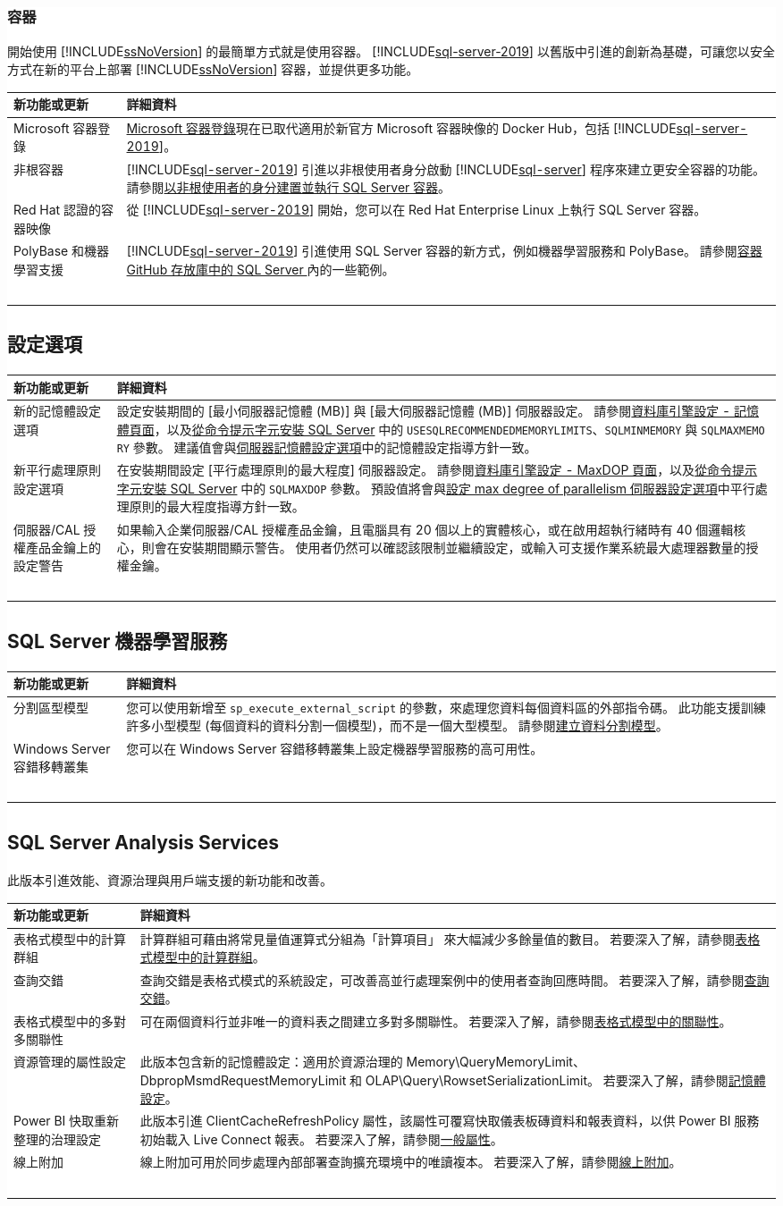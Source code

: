 ### <a name="containers"></a>容器
開始使用 [!INCLUDE[ssNoVersion](../includes/ssnoversion-md.md)] 的最簡單方式就是使用容器。 [!INCLUDE[sql-server-2019](../includes/sssqlv15-md.md)] 以舊版中引進的創新為基礎，可讓您以安全方式在新的平台上部署 [!INCLUDE[ssNoVersion](../includes/ssnoversion-md.md)] 容器，並提供更多功能。

|新功能或更新 | 詳細資料 |
|:---|:---|
| Microsoft 容器登錄 | [Microsoft 容器登錄](https://azure.microsoft.com/blog/microsoft-syndicates-container-catalog/)現在已取代適用於新官方 Microsoft 容器映像的 Docker Hub，包括 [!INCLUDE[sql-server-2019](../includes/sssqlv15-md.md)]。 |
| 非根容器 | [!INCLUDE[sql-server-2019](../includes/sssqlv15-md.md)] 引進以非根使用者身分啟動 [!INCLUDE[sql-server](../includes/ssnoversion-md.md)] 程序來建立更安全容器的功能。 請參閱[以非根使用者的身分建置並執行 SQL Server 容器](../linux/sql-server-linux-configure-docker.md#buildnonrootcontainer)。 |
| Red Hat 認證的容器映像 | 從 [!INCLUDE[sql-server-2019](../includes/sssqlv15-md.md)] 開始，您可以在 Red Hat Enterprise Linux 上執行 SQL Server 容器。 |
| PolyBase 和機器學習支援| [!INCLUDE[sql-server-2019](../includes/sssqlv15-md.md)] 引進使用 SQL Server 容器的新方式，例如機器學習服務和 PolyBase。 請參閱[容器 GitHub 存放庫中的 SQL Server ](https://github.com/microsoft/mssql-docker/tree/master/linux/preview/examples)內的一些範例。 |
| &nbsp; | &nbsp; |

## <a name="setup-options"></a>設定選項

|新功能或更新 | 詳細資料 |
|:---|:---| 
|新的記憶體設定選項 | 設定安裝期間的 [最小伺服器記憶體 (MB)]  與 [最大伺服器記憶體 (MB)]  伺服器設定。 請參閱[資料庫引擎設定 - 記憶體頁面](./install/instance-configuration.md#memory)，以及[從命令提示字元安裝 SQL Server](../database-engine/install-windows/install-sql-server-from-the-command-prompt.md#Install) 中的 `USESQLRECOMMENDEDMEMORYLIMITS`、`SQLMINMEMORY` 與 `SQLMAXMEMORY` 參數。 建議值會與[伺服器記憶體設定選項](../database-engine/configure-windows/server-memory-server-configuration-options.md#manually)中的記憶體設定指導方針一致。| 
|新平行處理原則設定選項 | 在安裝期間設定 [平行處理原則的最大程度]  伺服器設定。 請參閱[資料庫引擎設定 - MaxDOP 頁面](./install/instance-configuration.md#maxdop)，以及[從命令提示字元安裝 SQL Server](../database-engine/install-windows/install-sql-server-from-the-command-prompt.md#Install) 中的 `SQLMAXDOP` 參數。 預設值將會與[設定 max degree of parallelism 伺服器設定選項](../database-engine/configure-windows/configure-the-max-degree-of-parallelism-server-configuration-option.md#Guidelines)中平行處理原則的最大程度指導方針一致。| 
|伺服器/CAL 授權產品金鑰上的設定警告|如果輸入企業伺服器/CAL 授權產品金鑰，且電腦具有 20 個以上的實體核心，或在啟用超執行緒時有 40 個邏輯核心，則會在安裝期間顯示警告。 使用者仍然可以確認該限制並繼續設定，或輸入可支援作業系統最大處理器數量的授權金鑰。|
| &nbsp; | &nbsp; |

## <a name="sql-server-machine-learning-services"></a><a id="ml"></a> SQL Server 機器學習服務

|新功能或更新 | 詳細資料 |
|:---|:---|
|分割區型模型 | 您可以使用新增至 `sp_execute_external_script` 的參數，來處理您資料每個資料區的外部指令碼。 此功能支援訓練許多小型模型 (每個資料的資料分割一個模型)，而不是一個大型模型。 請參閱[建立資料分割模型](../machine-learning/tutorials/r-tutorial-create-models-per-partition.md)。|
|Windows Server 容錯移轉叢集| 您可以在 Windows Server 容錯移轉叢集上設定機器學習服務的高可用性。|
| &nbsp; | &nbsp; |

## <a name="sql-server-analysis-services"></a>SQL Server Analysis Services

此版本引進效能、資源治理與用戶端支援的新功能和改善。

| 新功能或更新 | 詳細資料 |
|:---|:---|
|表格式模型中的計算群組| 計算群組可藉由將常見量值運算式分組為「計算項目」  來大幅減少多餘量值的數目。 若要深入了解，請參閱[表格式模型中的計算群組](/analysis-services/tabular-models/calculation-groups)。 |
|查詢交錯| 查詢交錯是表格式模式的系統設定，可改善高並行處理案例中的使用者查詢回應時間。 若要深入了解，請參閱[查詢交錯](/analysis-services/tabular-models/query-interleaving)。 |
|表格式模型中的多對多關聯性| 可在兩個資料行並非唯一的資料表之間建立多對多關聯性。 若要深入了解，請參閱[表格式模型中的關聯性](/analysis-services/tabular-models/relationships-ssas-tabular)。|
|資源管理的屬性設定| 此版本包含新的記憶體設定：適用於資源治理的 Memory\QueryMemoryLimit、DbpropMsmdRequestMemoryLimit 和 OLAP\Query\RowsetSerializationLimit。 若要深入了解，請參閱[記憶體設定](/analysis-services/server-properties/memory-properties)。|
|Power BI 快取重新整理的治理設定 | 此版本引進 ClientCacheRefreshPolicy 屬性，該屬性可覆寫快取儀表板磚資料和報表資料，以供 Power BI 服務初始載入 Live Connect 報表。 若要深入了解，請參閱[一般屬性](/analysis-services/server-properties/general-properties)。 |
| 線上附加  | 線上附加可用於同步處理內部部署查詢擴充環境中的唯讀複本。 若要深入了解，請參閱[線上附加](/analysis-services/what-s-new-in-sql-server-analysis-services#online-attach)。 |
| &nbsp; | &nbsp; |

